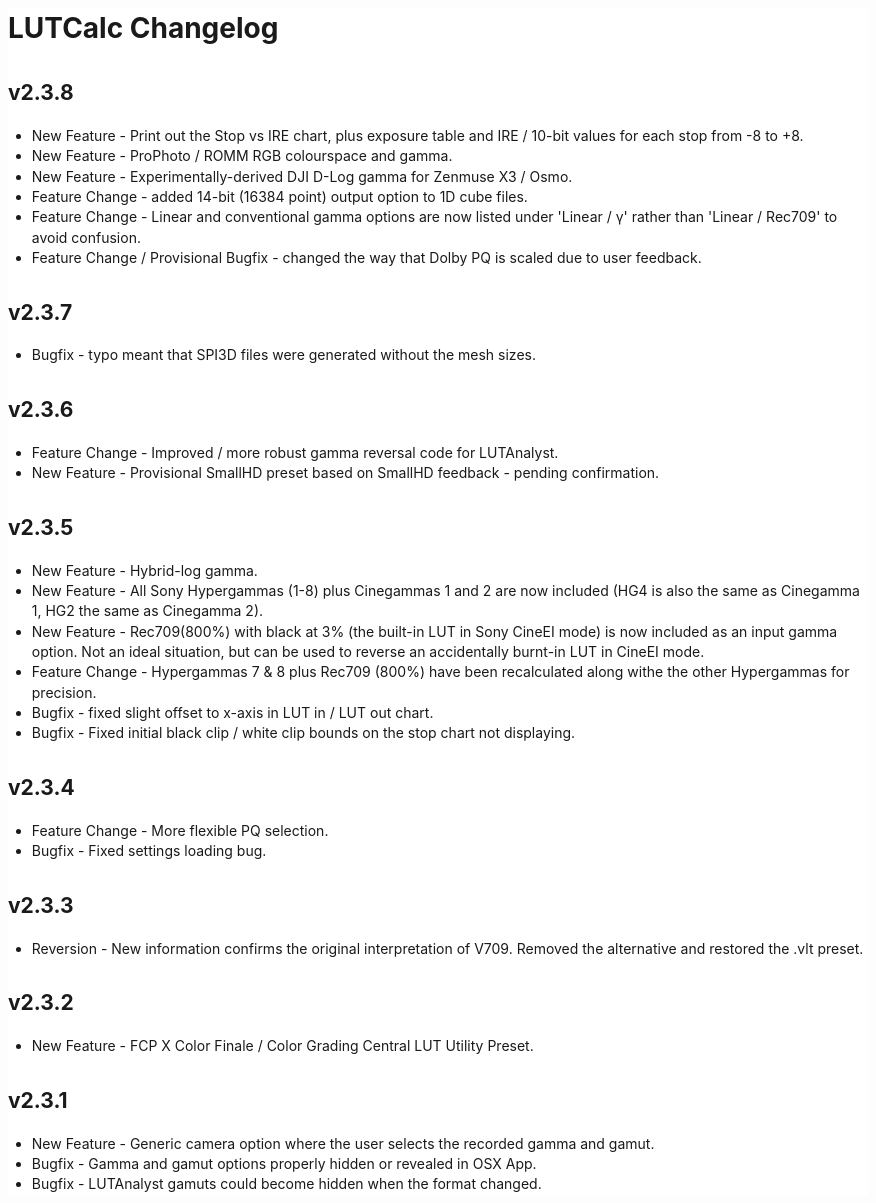 LUTCalc Changelog
=================

v2.3.8
------
* New Feature - Print out the Stop vs IRE chart, plus exposure table and IRE / 10-bit values for each stop from -8 to +8.
* New Feature - ProPhoto / ROMM RGB colourspace and gamma.
* New Feature - Experimentally-derived DJI D-Log gamma for Zenmuse X3 / Osmo.
* Feature Change - added 14-bit (16384 point) output option to 1D cube files.
* Feature Change - Linear and conventional gamma options are now listed under 'Linear / γ' rather than 'Linear / Rec709' to avoid confusion.
* Feature Change / Provisional Bugfix - changed the way that Dolby PQ is scaled due to user feedback.

v2.3.7
------
* Bugfix - typo meant that SPI3D files were generated without the mesh sizes.

v2.3.6
------
* Feature Change - Improved / more robust gamma reversal code for LUTAnalyst.
* New Feature - Provisional SmallHD preset based on SmallHD feedback - pending confirmation.

v2.3.5
------
* New Feature - Hybrid-log gamma.
* New Feature - All Sony Hypergammas (1-8) plus Cinegammas 1 and 2 are now included (HG4 is also the same as Cinegamma 1, HG2 the same as Cinegamma 2).
* New Feature - Rec709(800%) with black at 3% (the built-in LUT in Sony CineEI mode) is now included as an input gamma option. Not an ideal situation, but can be used to reverse an accidentally burnt-in LUT in CineEI mode.
* Feature Change - Hypergammas 7 & 8 plus Rec709 (800%) have been recalculated along withe the other Hypergammas for precision.
* Bugfix - fixed slight offset to x-axis in LUT in / LUT out chart.
* Bugfix - Fixed initial black clip / white clip bounds on the stop chart not displaying.

v2.3.4
------
* Feature Change - More flexible PQ selection.
* Bugfix - Fixed settings loading bug.

v2.3.3
------
* Reversion - New information confirms the original interpretation of V709. Removed the alternative and restored the .vlt preset.

v2.3.2
------
* New Feature - FCP X Color Finale / Color Grading Central LUT Utility Preset.

v2.3.1
------
* New Feature - Generic camera option where the user selects the recorded gamma and gamut.
* Bugfix - Gamma and gamut options properly hidden or revealed in OSX App.
* Bugfix - LUTAnalyst gamuts could become hidden when the format changed.
